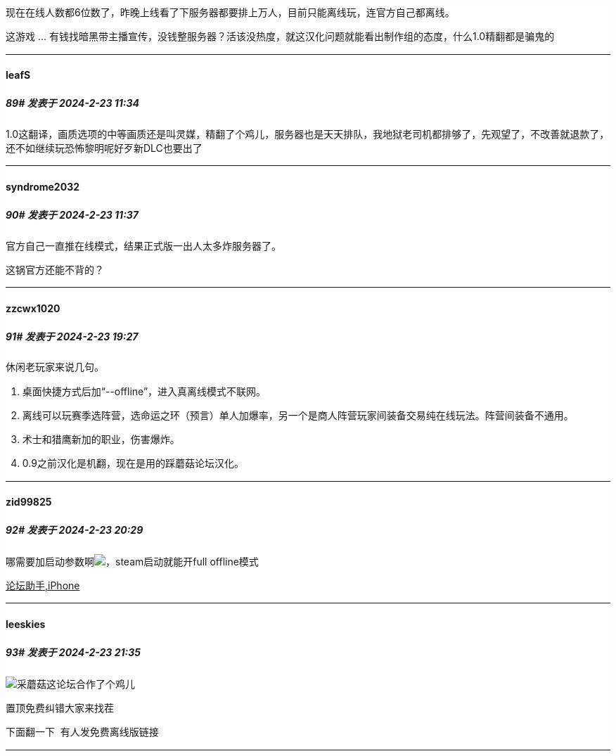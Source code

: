 现在在线人数都6位数了，昨晚上线看了下服务器都要排上万人，目前只能离线玩，连官方自己都离线。

这游戏 ...</blockquote>
有钱找暗黑带主播宣传，没钱整服务器？活该没热度，就这汉化问题就能看出制作组的态度，什么1.0精翻都是骗鬼的

*****

####  leafS  
##### 89#       发表于 2024-2-23 11:34

1.0这翻译，画质选项的中等画质还是叫灵媒，精翻了个鸡儿，服务器也是天天排队，我地狱老司机都排够了，先观望了，不改善就退款了，还不如继续玩恐怖黎明呢好歹新DLC也要出了

*****

####  syndrome2032  
##### 90#       发表于 2024-2-23 11:37

官方自己一直推在线模式，结果正式版一出人太多炸服务器了。

这锅官方还能不背的？

*****

####  zzcwx1020  
##### 91#       发表于 2024-2-23 19:27

休闲老玩家来说几句。

1. 桌面快捷方式后加“--offline”，进入真离线模式不联网。

2. 离线可以玩赛季选阵营，选命运之环（预言）单人加爆率，另一个是商人阵营玩家间装备交易纯在线玩法。阵营间装备不通用。

3. 术士和猎鹰新加的职业，伤害爆炸。

4. 0.9之前汉化是机翻，现在是用的踩蘑菇论坛汉化。

*****

####  zid99825  
##### 92#       发表于 2024-2-23 20:29

哪需要加启动参数啊<img src="https://static.stage1st.com/image/smiley/face2017/067.png" referrerpolicy="no-referrer">，steam启动就能开full offline模式

[论坛助手,iPhone](https://bbs.saraba1st.com/2b/forum.php?mod=viewthread&amp;tid=2029836)

*****

####  leeskies  
##### 93#       发表于 2024-2-23 21:35

<img src="https://static.stage1st.com/image/smiley/face2017/053.png" referrerpolicy="no-referrer">采蘑菇这论坛合作了个鸡儿

置顶免费纠错大家来找茬

下面翻一下  有人发免费离线版链接

*****

